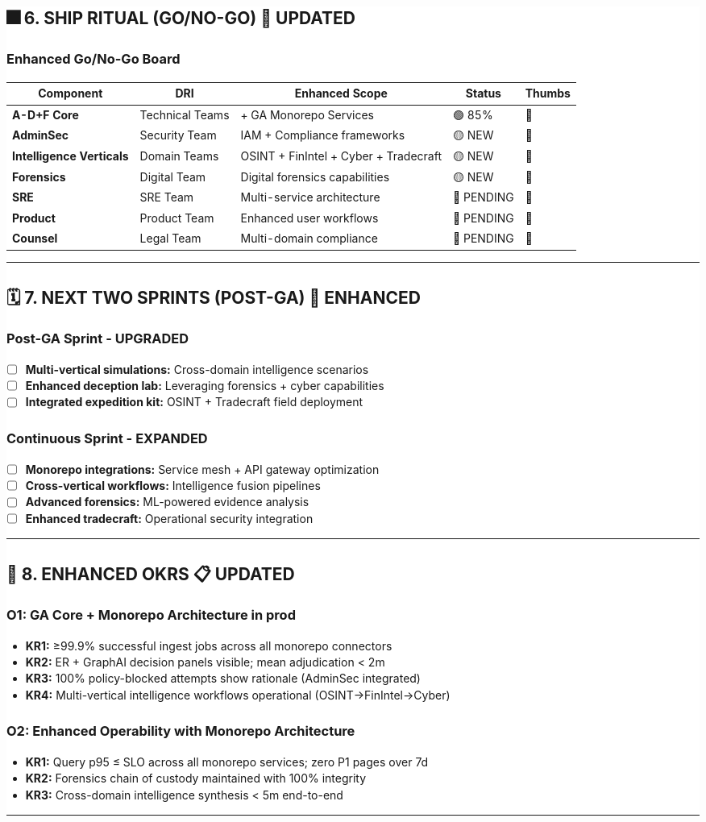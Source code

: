 
## 🎆 6. SHIP RITUAL (GO/NO-GO) 🔄 UPDATED

### Enhanced Go/No-Go Board

| Component                  | DRI             | Enhanced Scope                        | Status     | Thumbs |
| -------------------------- | --------------- | ------------------------------------- | ---------- | ------ |
| **A-D+F Core**             | Technical Teams | + GA Monorepo Services                | 🟢 85%     | 🔄     |
| **AdminSec**               | Security Team   | IAM + Compliance frameworks           | 🟡 NEW     | 🔄     |
| **Intelligence Verticals** | Domain Teams    | OSINT + FinIntel + Cyber + Tradecraft | 🟡 NEW     | 🔄     |
| **Forensics**              | Digital Team    | Digital forensics capabilities        | 🟡 NEW     | 🔄     |
| **SRE**                    | SRE Team        | Multi-service architecture            | 🔄 PENDING | 🔄     |
| **Product**                | Product Team    | Enhanced user workflows               | 🔄 PENDING | 🔄     |
| **Counsel**                | Legal Team      | Multi-domain compliance               | 🔄 PENDING | 🔄     |

---

## 🗓️ 7. NEXT TWO SPRINTS (POST-GA) 🔄 ENHANCED

### Post-GA Sprint - UPGRADED

- [ ] **Multi-vertical simulations:** Cross-domain intelligence scenarios
- [ ] **Enhanced deception lab:** Leveraging forensics + cyber capabilities
- [ ] **Integrated expedition kit:** OSINT + Tradecraft field deployment

### Continuous Sprint - EXPANDED

- [ ] **Monorepo integrations:** Service mesh + API gateway optimization
- [ ] **Cross-vertical workflows:** Intelligence fusion pipelines
- [ ] **Advanced forensics:** ML-powered evidence analysis
- [ ] **Enhanced tradecraft:** Operational security integration

---

## 🎯 8. ENHANCED OKRS 📋 UPDATED

### O1: GA Core + Monorepo Architecture in prod

- **KR1:** ≥99.9% successful ingest jobs across all monorepo connectors
- **KR2:** ER + GraphAI decision panels visible; mean adjudication < 2m
- **KR3:** 100% policy-blocked attempts show rationale (AdminSec integrated)
- **KR4:** Multi-vertical intelligence workflows operational (OSINT→FinIntel→Cyber)

### O2: Enhanced Operability with Monorepo Architecture

- **KR1:** Query p95 ≤ SLO across all monorepo services; zero P1 pages over 7d
- **KR2:** Forensics chain of custody maintained with 100% integrity
- **KR3:** Cross-domain intelligence synthesis < 5m end-to-end

---